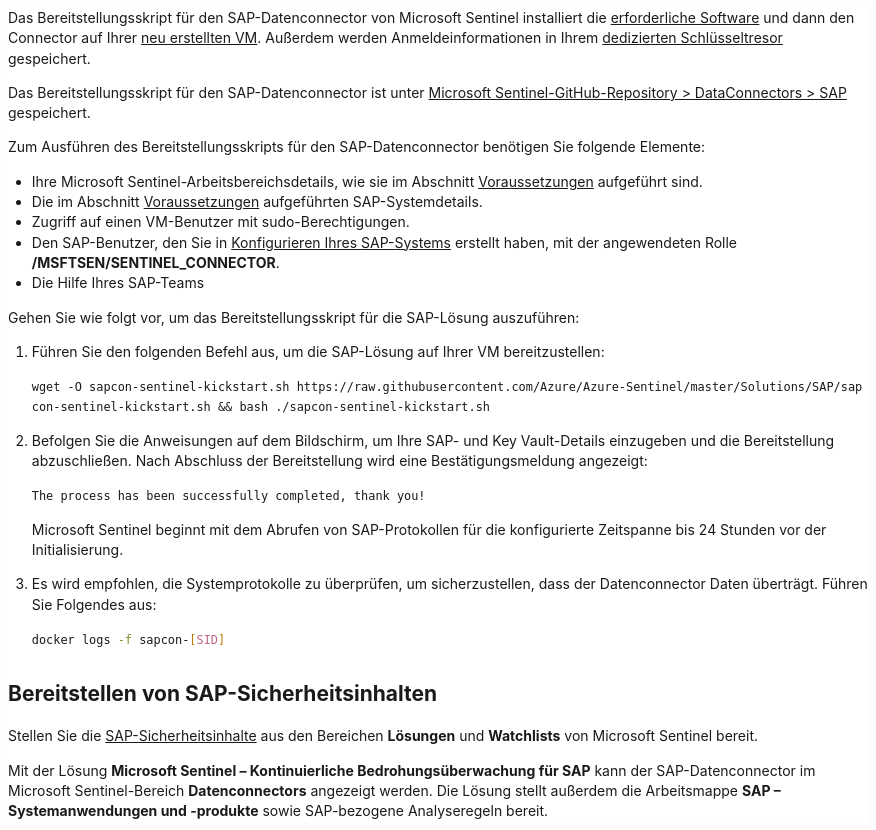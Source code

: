 Das Bereitstellungsskript für den SAP-Datenconnector von Microsoft Sentinel installiert die [erforderliche Software](#automatically-installed-software) und dann den Connector auf Ihrer [neu erstellten VM](#deploy-a-linux-vm-for-your-sap-data-connector). Außerdem werden Anmeldeinformationen in Ihrem [dedizierten Schlüsseltresor](#create-a-key-vault-for-your-sap-credentials) gespeichert.

Das Bereitstellungsskript für den SAP-Datenconnector ist unter [Microsoft Sentinel-GitHub-Repository > DataConnectors > SAP](https://raw.githubusercontent.com/Azure/Azure-Sentinel/master/Solutions/SAP/sapcon-sentinel-kickstart.sh) gespeichert.

Zum Ausführen des Bereitstellungsskripts für den SAP-Datenconnector benötigen Sie folgende Elemente:

- Ihre Microsoft Sentinel-Arbeitsbereichsdetails, wie sie im Abschnitt [Voraussetzungen](#prerequisites) aufgeführt sind.
- Die im Abschnitt [Voraussetzungen](#prerequisites) aufgeführten SAP-Systemdetails.
- Zugriff auf einen VM-Benutzer mit sudo-Berechtigungen.
- Den SAP-Benutzer, den Sie in [Konfigurieren Ihres SAP-Systems](#configure-your-sap-system) erstellt haben, mit der angewendeten Rolle **/MSFTSEN/SENTINEL_CONNECTOR**.
- Die Hilfe Ihres SAP-Teams

Gehen Sie wie folgt vor, um das Bereitstellungsskript für die SAP-Lösung auszuführen:

1. Führen Sie den folgenden Befehl aus, um die SAP-Lösung auf Ihrer VM bereitzustellen:

    ```azurecli
    wget -O sapcon-sentinel-kickstart.sh https://raw.githubusercontent.com/Azure/Azure-Sentinel/master/Solutions/SAP/sapcon-sentinel-kickstart.sh && bash ./sapcon-sentinel-kickstart.sh
    ```

1. Befolgen Sie die Anweisungen auf dem Bildschirm, um Ihre SAP- und Key Vault-Details einzugeben und die Bereitstellung abzuschließen. Nach Abschluss der Bereitstellung wird eine Bestätigungsmeldung angezeigt:

    ```azurecli
    The process has been successfully completed, thank you!
    ```

    Microsoft Sentinel beginnt mit dem Abrufen von SAP-Protokollen für die konfigurierte Zeitspanne bis 24 Stunden vor der Initialisierung.

1. Es wird empfohlen, die Systemprotokolle zu überprüfen, um sicherzustellen, dass der Datenconnector Daten überträgt. Führen Sie Folgendes aus:

    ```bash
    docker logs -f sapcon-[SID]
    ```

## <a name="deploy-sap-security-content"></a>Bereitstellen von SAP-Sicherheitsinhalten

Stellen Sie die [SAP-Sicherheitsinhalte](sap-solution-security-content.md) aus den Bereichen **Lösungen** und **Watchlists** von Microsoft Sentinel bereit.

Mit der Lösung **Microsoft Sentinel – Kontinuierliche Bedrohungsüberwachung für SAP** kann der SAP-Datenconnector im Microsoft Sentinel-Bereich **Datenconnectors** angezeigt werden. Die Lösung stellt außerdem die Arbeitsmappe **SAP – Systemanwendungen und -produkte** sowie SAP-bezogene Analyseregeln bereit.
